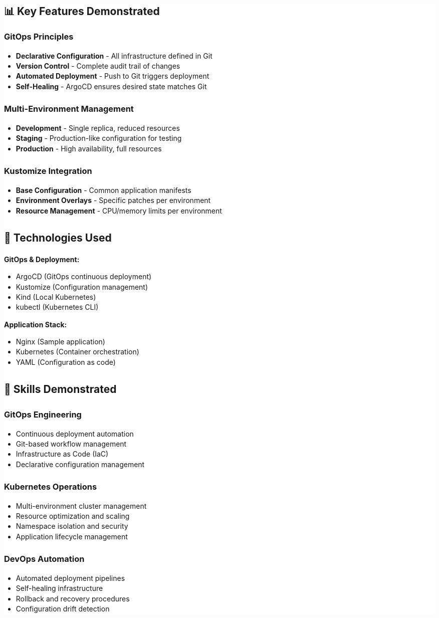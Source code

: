 ## 📊 Key Features Demonstrated

### GitOps Principles
- **Declarative Configuration** - All infrastructure defined in Git
- **Version Control** - Complete audit trail of changes
- **Automated Deployment** - Push to Git triggers deployment
- **Self-Healing** - ArgoCD ensures desired state matches Git

### Multi-Environment Management
- **Development** - Single replica, reduced resources
- **Staging** - Production-like configuration for testing
- **Production** - High availability, full resources

### Kustomize Integration
- **Base Configuration** - Common application manifests
- **Environment Overlays** - Specific patches per environment
- **Resource Management** - CPU/memory limits per environment

## 🔧 Technologies Used

**GitOps & Deployment:**
- ArgoCD (GitOps continuous deployment)
- Kustomize (Configuration management)
- Kind (Local Kubernetes)
- kubectl (Kubernetes CLI)

**Application Stack:**
- Nginx (Sample application)
- Kubernetes (Container orchestration)
- YAML (Configuration as code)

## 🎯 Skills Demonstrated

### GitOps Engineering
- Continuous deployment automation
- Git-based workflow management
- Infrastructure as Code (IaC)
- Declarative configuration management

### Kubernetes Operations
- Multi-environment cluster management
- Resource optimization and scaling
- Namespace isolation and security
- Application lifecycle management

### DevOps Automation
- Automated deployment pipelines
- Self-healing infrastructure
- Rollback and recovery procedures
- Configuration drift detection
